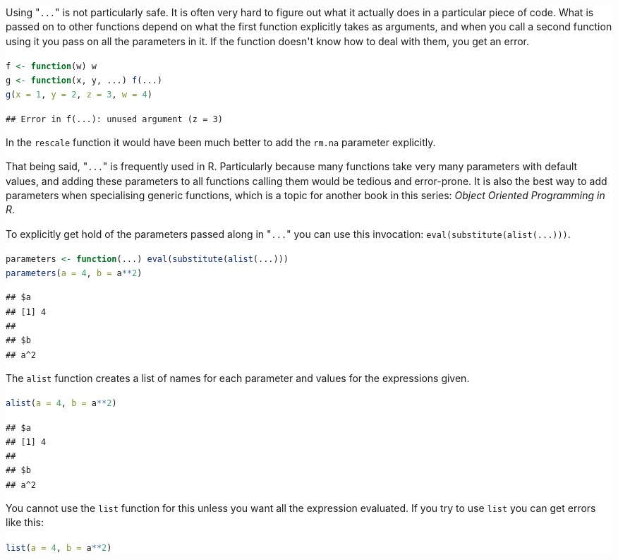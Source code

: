 Using "`...`" is not particularly safe. It is often very hard to figure out what it actually does in a particular piece of code. What is passed on to other functions depend on what the first function explicitly takes as arguments, and when you call a second function using it you pass on all the parameters in it. If the function doesn't know how to deal with them, you get an error.


```r
f <- function(w) w
g <- function(x, y, ...) f(...)
g(x = 1, y = 2, z = 3, w = 4)
```

```
## Error in f(...): unused argument (z = 3)
```

In the `rescale` function it would have been much better to add the `rm.na` parameter explicitly.

That being said, "`...`" is frequently used in R. Particularly because many functions take very many parameters with default values, and adding these parameters to all functions calling them would be tedious and error-prone. It is also the best way to add parameters when specialising generic functions, which is a topic for another book in this series: *Object Oriented Programming in R*.

To explicitly get hold of the parameters passed along in "`...`" you can use this invocation: `eval(substitute(alist(...)))`.


```r
parameters <- function(...) eval(substitute(alist(...)))
parameters(a = 4, b = a**2)
```

```
## $a
## [1] 4
## 
## $b
## a^2
```

The `alist` function creates a list of names for each parameter and values for the expressions given.


```r
alist(a = 4, b = a**2)
```

```
## $a
## [1] 4
## 
## $b
## a^2
```

You cannot use the `list` function for this unless you want all the expression evaluated. If you try to use `list` you can get errors like this:


```r
list(a = 4, b = a**2)
```
